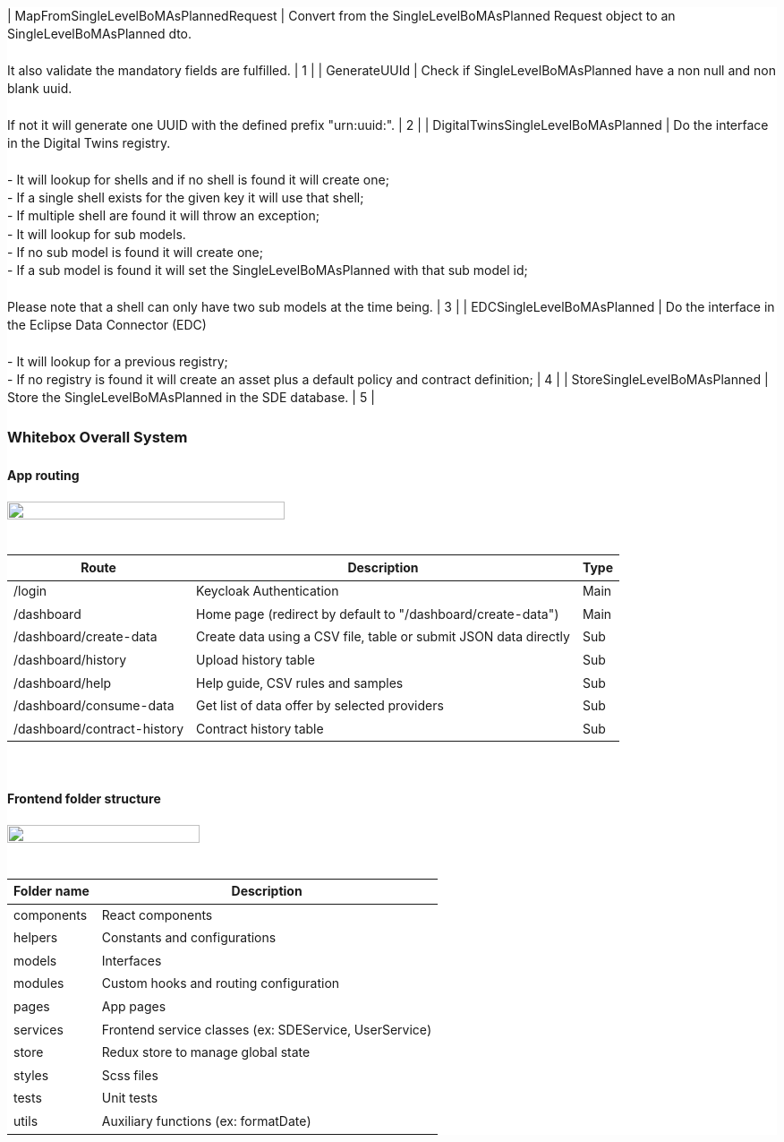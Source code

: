| MapFromSingleLevelBoMAsPlannedRequest 	| Convert from the SingleLevelBoMAsPlanned Request object to an SingleLevelBoMAsPlanned dto.<br><br>It also validate the mandatory fields are fulfilled.                                                                                                                                                                                                                                                                                                                                                                                         	| 1               	|
| GenerateUUId                          	| Check if SingleLevelBoMAsPlanned have a non null and non blank uuid. <br><br>If not it will generate one UUID with the defined prefix "urn:uuid:".                                                                                                                                                                                                                                                                                                                                                                                             	| 2               	|
| DigitalTwinsSingleLevelBoMAsPlanned   	| Do the interface in the Digital Twins registry.<br><br> - It will lookup for shells and if no shell is found it will create one;<br> - If a single shell exists for the given key it will use that shell;<br> - If multiple shell are found it will throw an exception;<br> - It will lookup for sub models. <br> - If no sub model is found it will create one;<br> - If a sub model is found it will set the SingleLevelBoMAsPlanned with that sub model id;<br><br>Please note that a shell can only have two sub models at the time being. 	| 3               	|
| EDCSingleLevelBoMAsPlanned            	| Do the interface in the Eclipse Data Connector (EDC)<br><br> - It will lookup for a previous registry;<br> - If no registry is found it will create an asset plus a default policy and contract definition;                                                                                                                                                                                                                                                                                                                                    	| 4               	|
| StoreSingleLevelBoMAsPlanned          	| Store the SingleLevelBoMAsPlanned in the SDE database.                                                                                                                                                                                                                                                                                                                                                                                                                                                                                         	| 5               	|
<br />

### **Whitebox Overall System**

#### **App routing**

<img src="images/app-routing.png" height="60%" width="60%" /><br /><br />

| Route                       	| Description                                                      	| Type 	|
|-----------------------------	|------------------------------------------------------------------	|------	|
| /login                      	| Keycloak Authentication                                          	| Main 	|
| /dashboard                  	| Home page (redirect by default to "/dashboard/create-data")      	| Main 	|
| /dashboard/create-data      	| Create data using a CSV file, table or submit JSON data directly 	| Sub  	|
| /dashboard/history          	| Upload history table                                             	| Sub  	|
| /dashboard/help             	| Help guide, CSV rules and samples                                	| Sub  	|
| /dashboard/consume-data     	| Get list of data offer by selected providers                     	| Sub  	|
| /dashboard/contract-history 	| Contract history table                                           	| Sub  	|

<br />

#### **Frontend folder structure**
<img src="images/frontend-folder-structure.png" height="40%" width="50%" /><br /><br />

| Folder name 	| Description                                            	|
|-------------	|--------------------------------------------------------	|
| components  	| React components                                       	|
| helpers     	| Constants and configurations                           	|
| models      	| Interfaces                                             	|
| modules     	| Custom hooks and routing configuration                 	|
| pages       	| App pages                                              	|
| services    	| Frontend service classes (ex: SDEService, UserService) 	|
| store       	| Redux store to manage global state                     	|
| styles      	| Scss files                                             	|
| tests       	| Unit tests                                             	|
| utils       	| Auxiliary functions (ex: formatDate)                   	|
